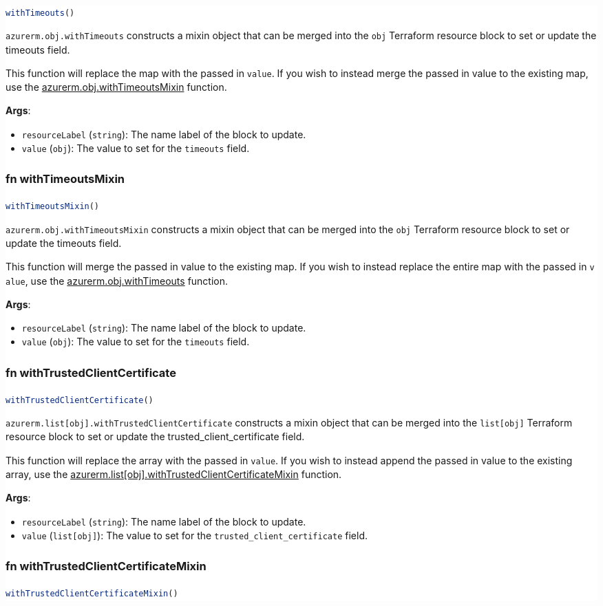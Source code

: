 ```ts
withTimeouts()
```

`azurerm.obj.withTimeouts` constructs a mixin object that can be merged into the `obj`
Terraform resource block to set or update the timeouts field.

This function will replace the map with the passed in `value`. If you wish to instead merge the
passed in value to the existing map, use the [azurerm.obj.withTimeoutsMixin](TODO) function.

**Args**:
  - `resourceLabel` (`string`): The name label of the block to update.
  - `value` (`obj`): The value to set for the `timeouts` field.


### fn withTimeoutsMixin

```ts
withTimeoutsMixin()
```

`azurerm.obj.withTimeoutsMixin` constructs a mixin object that can be merged into the `obj`
Terraform resource block to set or update the timeouts field.

This function will merge the passed in value to the existing map. If you wish
to instead replace the entire map with the passed in `value`, use the [azurerm.obj.withTimeouts](TODO)
function.


**Args**:
  - `resourceLabel` (`string`): The name label of the block to update.
  - `value` (`obj`): The value to set for the `timeouts` field.


### fn withTrustedClientCertificate

```ts
withTrustedClientCertificate()
```

`azurerm.list[obj].withTrustedClientCertificate` constructs a mixin object that can be merged into the `list[obj]`
Terraform resource block to set or update the trusted_client_certificate field.

This function will replace the array with the passed in `value`. If you wish to instead append the
passed in value to the existing array, use the [azurerm.list[obj].withTrustedClientCertificateMixin](TODO) function.


**Args**:
  - `resourceLabel` (`string`): The name label of the block to update.
  - `value` (`list[obj]`): The value to set for the `trusted_client_certificate` field.


### fn withTrustedClientCertificateMixin

```ts
withTrustedClientCertificateMixin()
```
